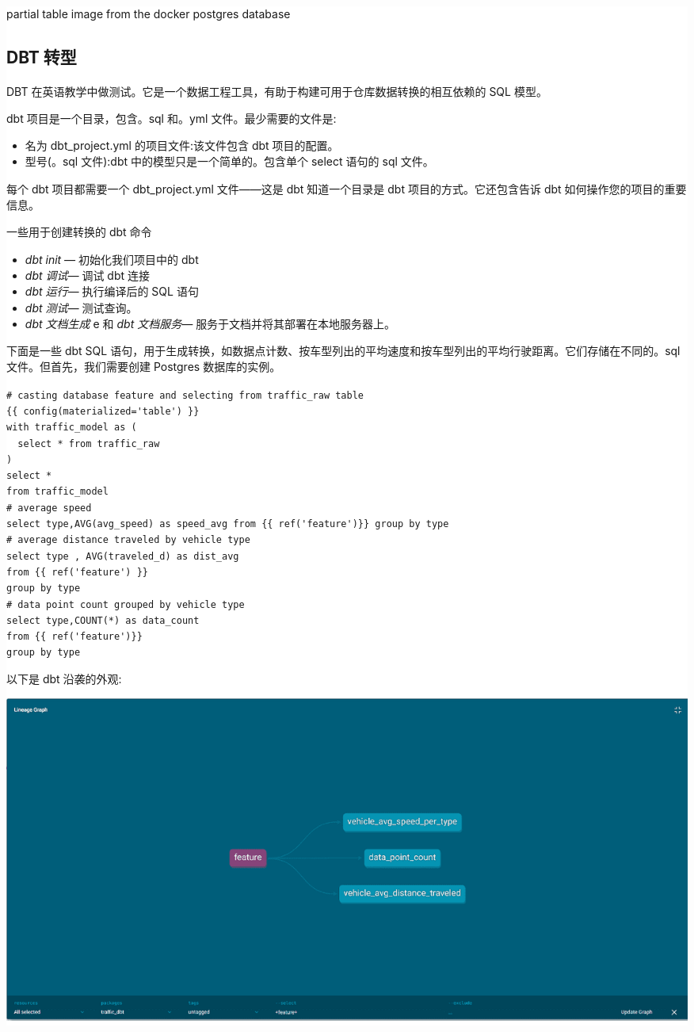 partial table image from the docker postgres database

## **DBT 转型**

DBT 在英语教学中做测试。它是一个数据工程工具，有助于构建可用于仓库数据转换的相互依赖的 SQL 模型。

dbt 项目是一个目录，包含。sql 和。yml 文件。最少需要的文件是:

*   名为 dbt_project.yml 的项目文件:该文件包含 dbt 项目的配置。
*   型号(。sql 文件):dbt 中的模型只是一个简单的。包含单个 select 语句的 sql 文件。

每个 dbt 项目都需要一个 dbt_project.yml 文件——这是 dbt 知道一个目录是 dbt 项目的方式。它还包含告诉 dbt 如何操作您的项目的重要信息。

一些用于创建转换的 dbt 命令

*   *dbt init —* 初始化我们项目中的 dbt
*   *dbt 调试—* 调试 dbt 连接
*   *dbt 运行—* 执行编译后的 SQL 语句
*   *dbt 测试—* 测试查询。
*   *dbt 文档生成* e 和 *dbt 文档服务—* 服务于文档并将其部署在本地服务器上。

下面是一些 dbt SQL 语句，用于生成转换，如数据点计数、按车型列出的平均速度和按车型列出的平均行驶距离。它们存储在不同的。sql 文件。但首先，我们需要创建 Postgres 数据库的实例。

```
# casting database feature and selecting from traffic_raw table
{{ config(materialized='table') }}
with traffic_model as (
  select * from traffic_raw
)
select *
from traffic_model
# average speed
select type,AVG(avg_speed) as speed_avg from {{ ref('feature')}} group by type
# average distance traveled by vehicle type
select type , AVG(traveled_d) as dist_avg
from {{ ref('feature') }}
group by type
# data point count grouped by vehicle type
select type,COUNT(*) as data_count
from {{ ref('feature')}}
group by type
```

以下是 dbt 沿袭的外观:

![](img/6af736ccda36fa6fb5653961f7e4f971.png)
